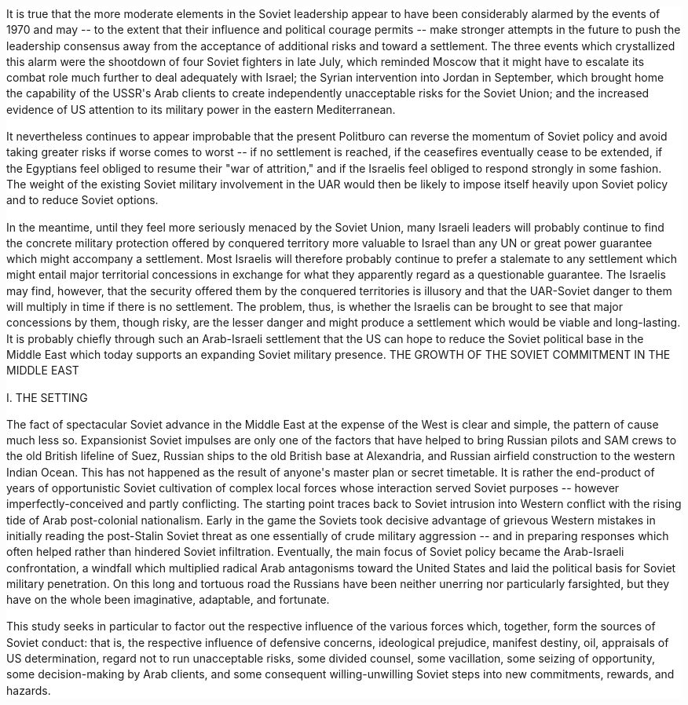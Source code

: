 It is true that the more moderate elements in the Soviet leadership appear to have been considerably alarmed by the events of 1970 and may -- to the extent that their influence and political courage permits -- make stronger attempts in the future to push the leadership consensus away from the acceptance of additional risks and toward a settlement. The three events which crystallized this alarm were the shootdown of four Soviet fighters in late July, which reminded Moscow that it might have to escalate its combat role much further to deal adequately with Israel; the Syrian intervention into Jordan in September, which brought home the capability of the USSR's Arab clients to create independently unacceptable risks for the Soviet Union; and the increased evidence of US attention to its military power in the eastern Mediterranean.

It nevertheless continues to appear improbable that the present Politburo can reverse the momentum of Soviet policy and avoid taking greater risks if worse comes to worst -- if no settlement is reached, if the ceasefires eventually cease to be extended, if the Egyptians feel obliged to resume their "war of attrition," and if the Israelis feel obliged to respond strongly in some fashion. The weight of the existing Soviet military involvement in the UAR would then be likely to impose itself heavily upon Soviet policy and to reduce Soviet options.

In the meantime, until they feel more seriously menaced by the Soviet Union, many Israeli leaders will probably continue to find the concrete military protection offered by conquered territory more valuable to Israel than any UN or great power guarantee which might accompany a settlement. Most Israelis will therefore probably continue to prefer a stalemate to any settlement which might entail major territorial concessions in exchange for what they apparently regard as a questionable guarantee. The Israelis may find, however, that the security offered them by the conquered territories is illusory and that the UAR-Soviet danger to them will multiply in time if there is no settlement. The problem, thus, is whether the Israelis can be brought to see that major concessions by them, though risky, are the lesser danger and might produce a settlement which would be viable and long-lasting. It is probably chiefly through such an Arab-Israeli settlement that the US can hope to reduce the Soviet political base in the Middle East which today supports an expanding Soviet military presence. THE GROWTH OF THE SOVIET COMMITMENT IN THE MIDDLE EAST

I. THE SETTING

The fact of spectacular Soviet advance in the Middle East at the expense of the West is clear and simple, the pattern of cause much less so. Expansionist Soviet impulses are only one of the factors that have helped to bring Russian pilots and SAM crews to the old British lifeline of Suez, Russian ships to the old British base at Alexandria, and Russian airfield construction to the western Indian Ocean. This has not happened as the result of anyone's master plan or secret timetable. It is rather the end-product of years of opportunistic Soviet cultivation of complex local forces whose interaction served Soviet purposes -- however imperfectly-conceived and partly conflicting. The starting point traces back to Soviet intrusion into Western conflict with the rising tide of Arab post-colonial nationalism. Early in the game the Soviets took decisive advantage of grievous Western mistakes in initially reading the post-Stalin Soviet threat as one essentially of crude military aggression -- and in preparing responses which often helped rather than hindered Soviet infiltration. Eventually, the main focus of Soviet policy became the Arab-Israeli confrontation, a windfall which multiplied radical Arab antagonisms toward the United States and laid the political basis for Soviet military penetration. On this long and tortuous road the Russians have been neither unerring nor particularly farsighted, but they have on the whole been imaginative, adaptable, and fortunate.

This study seeks in particular to factor out the respective influence of the various forces which, together, form the sources of Soviet conduct: that is, the respective influence of defensive concerns, ideological prejudice, manifest destiny, oil, appraisals of US determination, regard not to run unacceptable risks, some divided counsel, some vacillation, some seizing of opportunity, some decision-making by Arab clients, and some consequent willing-unwilling Soviet steps into new commitments, rewards, and hazards.

